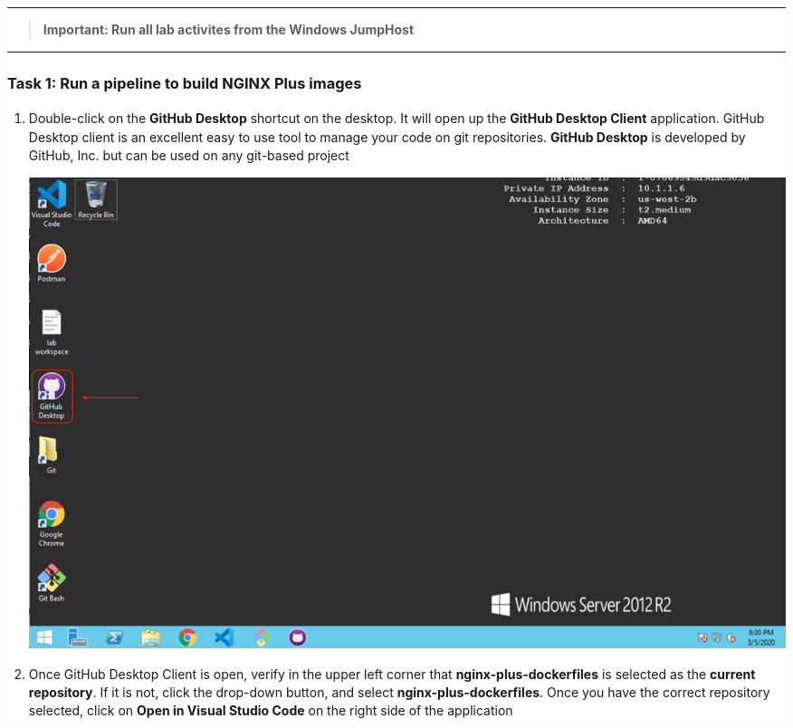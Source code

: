 -------------------------------------------------------------------------
> **Important: Run all lab activites from the Windows JumpHost**
-------------------------------------------------------------------------

### Task 1: Run a pipeline to build NGINX Plus images

1.  Double-click on the **GitHub Desktop** shortcut on the desktop. It
    will open up the **GitHub Desktop Client** application. GitHub
    Desktop client is an excellent easy to use tool to manage your code
    on git repositories. **GitHub Desktop** is developed by GitHub, Inc.
    but can be used on any git-based project

    ![A screenshot of Github Desktop Client ](./media/image2.png)

2.  Once GitHub Desktop Client is open, verify in the upper left corner
    that **nginx-plus-dockerfiles** is selected as the **current
    repository**. If it is not, click the drop-down button, and select
    **nginx-plus-dockerfiles**. Once you have the correct repository
    selected, click on **Open in Visual Studio Code** on the right side
    of the application
